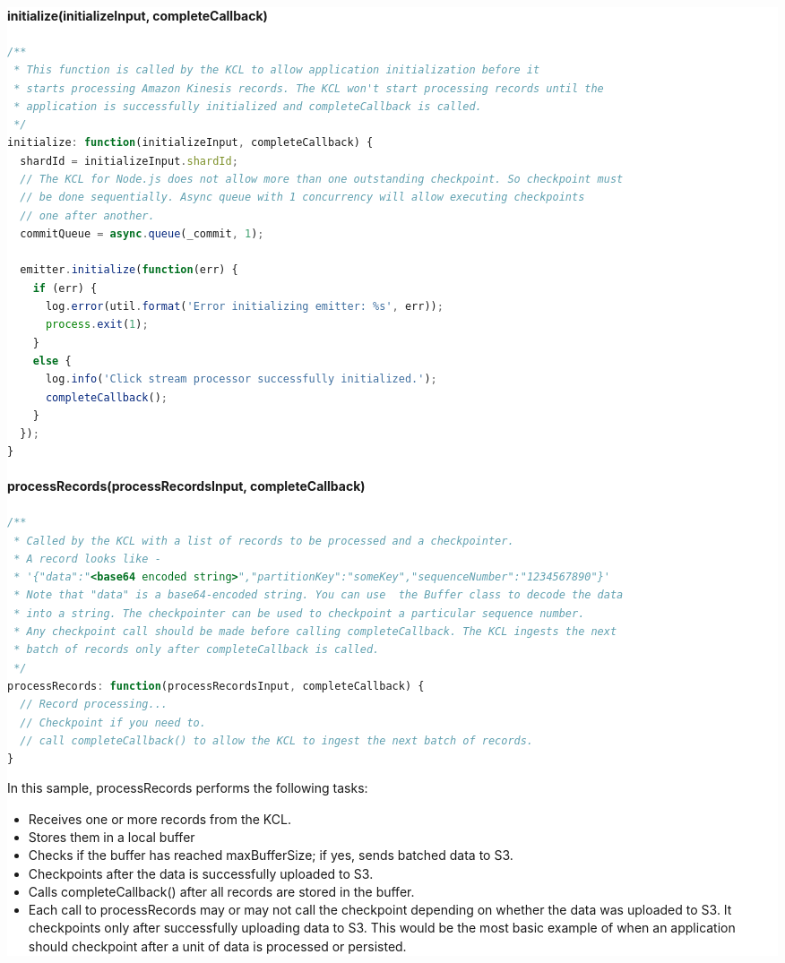 #### initialize(initializeInput, completeCallback)

```javascript
/**
 * This function is called by the KCL to allow application initialization before it
 * starts processing Amazon Kinesis records. The KCL won't start processing records until the
 * application is successfully initialized and completeCallback is called.
 */
initialize: function(initializeInput, completeCallback) {
  shardId = initializeInput.shardId;
  // The KCL for Node.js does not allow more than one outstanding checkpoint. So checkpoint must
  // be done sequentially. Async queue with 1 concurrency will allow executing checkpoints
  // one after another.
  commitQueue = async.queue(_commit, 1);

  emitter.initialize(function(err) {
    if (err) {
      log.error(util.format('Error initializing emitter: %s', err));
      process.exit(1);
    }
    else {
      log.info('Click stream processor successfully initialized.');
      completeCallback();
    }
  });
}
```

#### processRecords(processRecordsInput, completeCallback)

```javascript
/**
 * Called by the KCL with a list of records to be processed and a checkpointer.
 * A record looks like -
 * '{"data":"<base64 encoded string>","partitionKey":"someKey","sequenceNumber":"1234567890"}'
 * Note that "data" is a base64-encoded string. You can use  the Buffer class to decode the data
 * into a string. The checkpointer can be used to checkpoint a particular sequence number.
 * Any checkpoint call should be made before calling completeCallback. The KCL ingests the next
 * batch of records only after completeCallback is called.
 */
processRecords: function(processRecordsInput, completeCallback) {
  // Record processing...
  // Checkpoint if you need to.
  // call completeCallback() to allow the KCL to ingest the next batch of records.
}
```

In this sample, processRecords performs the following tasks:

* Receives one or more records from the KCL.
* Stores them in a local buffer
* Checks if the buffer has reached maxBufferSize; if yes, sends batched data to S3.
* Checkpoints after the data is successfully uploaded to S3.
* Calls completeCallback() after all records are stored in the buffer.
* Each call to processRecords may or may not call the checkpoint depending on whether the data was uploaded to S3. It checkpoints only after successfully uploading data to S3. This would be the most basic example of when an application should checkpoint after a unit of data is processed or persisted.
